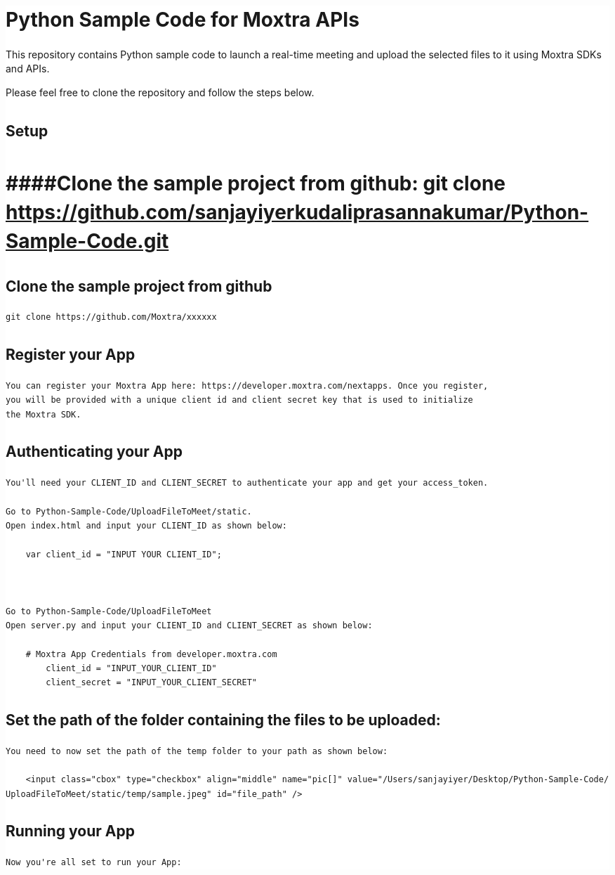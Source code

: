 Python Sample Code for Moxtra APIs
================================

This repository contains Python sample code to launch a real-time meeting and 
upload the selected files to it using Moxtra SDKs and APIs.



Please feel free to clone the repository and follow the steps below.


## Setup

####Clone the sample project from github:
	git clone https://github.com/sanjayiyerkudaliprasannakumar/Python-Sample-Code.git
=======
## Clone the sample project from github
	git clone https://github.com/Moxtra/xxxxxx


## Register your App
	You can register your Moxtra App here: https://developer.moxtra.com/nextapps. Once you register, 
	you will be provided with a unique client id and client secret key that is used to initialize 
	the Moxtra SDK.


## Authenticating your App
	You'll need your CLIENT_ID and CLIENT_SECRET to authenticate your app and get your access_token.

	Go to Python-Sample-Code/UploadFileToMeet/static.
	Open index.html and input your CLIENT_ID as shown below:
		
		var client_id = "INPUT YOUR CLIENT_ID"; 
		


	Go to Python-Sample-Code/UploadFileToMeet
	Open server.py and input your CLIENT_ID and CLIENT_SECRET as shown below:

		# Moxtra App Credentials from developer.moxtra.com
			client_id = "INPUT_YOUR_CLIENT_ID"
			client_secret = "INPUT_YOUR_CLIENT_SECRET"

## Set the path of the folder containing the files to be uploaded:
	You need to now set the path of the temp folder to your path as shown below:
		
		<input class="cbox" type="checkbox" align="middle" name="pic[]" value="/Users/sanjayiyer/Desktop/Python-Sample-Code/UploadFileToMeet/static/temp/sample.jpeg" id="file_path" />
		



## Running your App
	Now you're all set to run your App:
